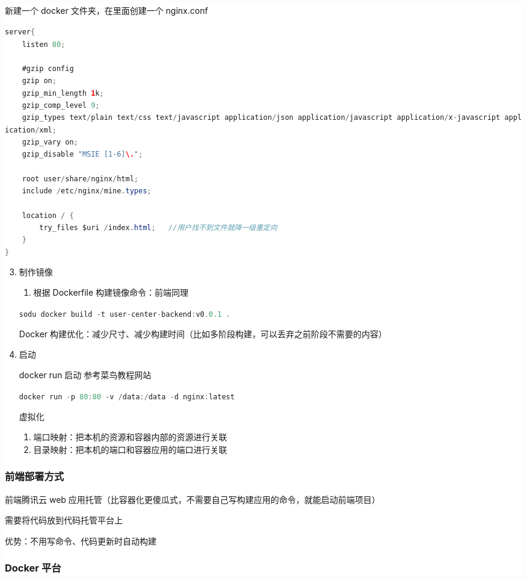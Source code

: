    新建一个 docker 文件夹，在里面创建一个 nginx.conf

   ```java
   server{
       listen 80;
   
       #gzip config
       gzip on;
       gzip_min_length 1k;
       gzip_comp_level 9;
       gzip_types text/plain text/css text/javascript application/json application/javascript application/x-javascript application/xml;
       gzip_vary on;
       gzip_disable "MSIE [1-6]\.";
   
       root user/share/nginx/html;
       include /etc/nginx/mine.types;
   
       location / {
           try_files $uri /index.html;   //用户找不到文件就降一级重定向
       }
   }
   ```

   

3. 制作镜像

   1. 根据 Dockerfile 构建镜像命令：前端同理

   ```java
   sodu docker build -t user-center-backend:v0.0.1 .
   ```

   Docker 构建优化：减少尺寸、减少构建时间（比如多阶段构建，可以丢弃之前阶段不需要的内容）

4. 启动

   docker run 启动 参考菜鸟教程网站

   ```java
   docker run -p 80:80 -v /data:/data -d nginx:latest
   ```

   虚拟化

   	1. 端口映射：把本机的资源和容器内部的资源进行关联
   	1. 目录映射：把本机的端口和容器应用的端口进行关联



### 前端部署方式

前端腾讯云 web 应用托管（比容器化更傻瓜式，不需要自己写构建应用的命令，就能启动前端项目）

需要将代码放到代码托管平台上

优势：不用写命令、代码更新时自动构建

### Docker 平台
